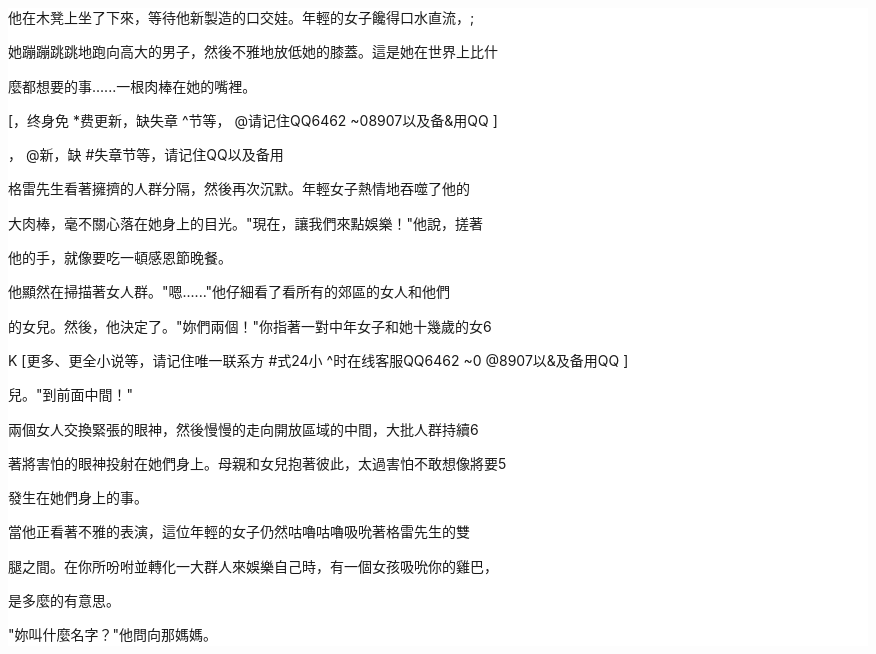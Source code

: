 

他在木凳上坐了下來，等待他新製造的口交娃。年輕的女子饞得口水直流，;



她蹦蹦跳跳地跑向高大的男子，然後不雅地放低她的膝蓋。這是她在世界上比什



麼都想要的事......一根肉棒在她的嘴裡。

 [，终身免 *费更新，缺失章 ^节等， @请记住QQ6462 ~08907以及备&用QQ ]



， @新，缺 #失章节等，请记住QQ以及备用



格雷先生看著擁擠的人群分隔，然後再次沉默。年輕女子熱情地吞噬了他的



大肉棒，毫不關心落在她身上的目光。"現在，讓我們來點娛樂！"他說，搓著



他的手，就像要吃一頓感恩節晚餐。



他顯然在掃描著女人群。"嗯......"他仔細看了看所有的郊區的女人和他們



的女兒。然後，他決定了。"妳們兩個！"你指著一對中年女子和她十幾歲的女6

K [更多、更全小说等，请记住唯一联系方 #式24小 ^时在线客服QQ6462 ~0 @8907以&及备用QQ ]



兒。"到前面中間！"



兩個女人交換緊張的眼神，然後慢慢的走向開放區域的中間，大批人群持續6



著將害怕的眼神投射在她們身上。母親和女兒抱著彼此，太過害怕不敢想像將要5



發生在她們身上的事。





當他正看著不雅的表演，這位年輕的女子仍然咕嚕咕嚕吸吮著格雷先生的雙



腿之間。在你所吩咐並轉化一大群人來娛樂自己時，有一個女孩吸吮你的雞巴，



是多麼的有意思。



"妳叫什麼名字？"他問向那媽媽。



